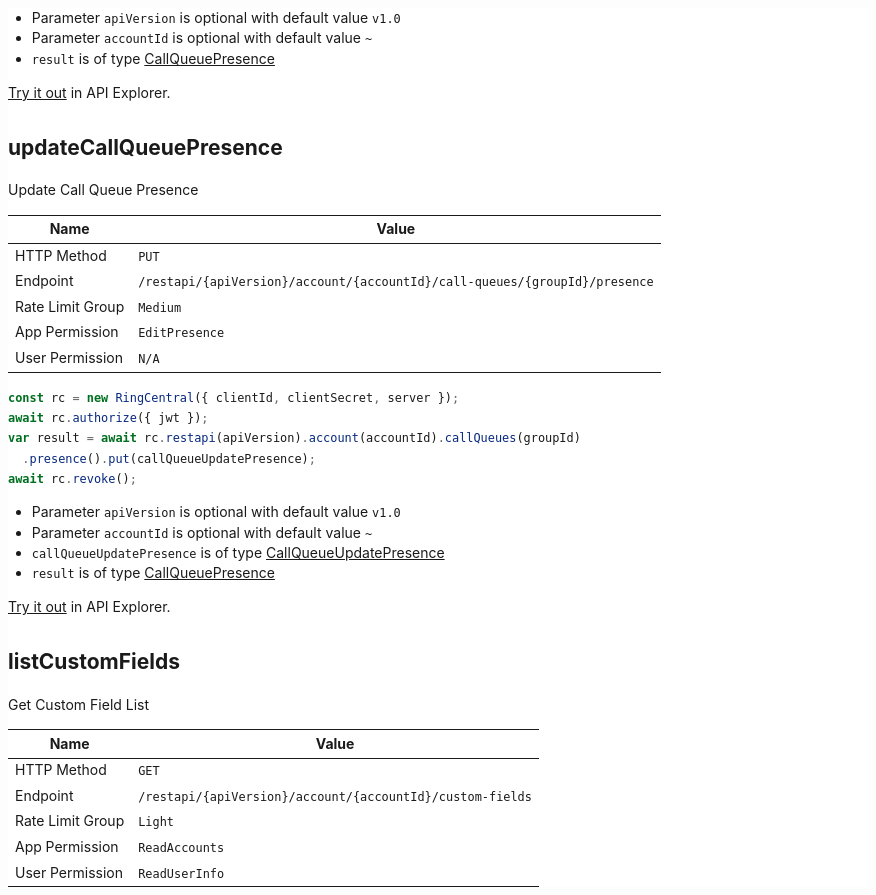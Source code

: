 - Parameter `apiVersion` is optional with default value `v1.0`
- Parameter `accountId` is optional with default value `~`
- `result` is of type [CallQueuePresence](./definitions/CallQueuePresence.ts)

[Try it out](https://developer.ringcentral.com/api-reference#Presence-readCallQueuePresence)
in API Explorer.

## updateCallQueuePresence

Update Call Queue Presence

| Name             | Value                                                                      |
| ---------------- | -------------------------------------------------------------------------- |
| HTTP Method      | `PUT`                                                                      |
| Endpoint         | `/restapi/{apiVersion}/account/{accountId}/call-queues/{groupId}/presence` |
| Rate Limit Group | `Medium`                                                                   |
| App Permission   | `EditPresence`                                                             |
| User Permission  | `N/A`                                                                      |

```ts
const rc = new RingCentral({ clientId, clientSecret, server });
await rc.authorize({ jwt });
var result = await rc.restapi(apiVersion).account(accountId).callQueues(groupId)
  .presence().put(callQueueUpdatePresence);
await rc.revoke();
```

- Parameter `apiVersion` is optional with default value `v1.0`
- Parameter `accountId` is optional with default value `~`
- `callQueueUpdatePresence` is of type
  [CallQueueUpdatePresence](./definitions/CallQueueUpdatePresence.ts)
- `result` is of type [CallQueuePresence](./definitions/CallQueuePresence.ts)

[Try it out](https://developer.ringcentral.com/api-reference#Presence-updateCallQueuePresence)
in API Explorer.

## listCustomFields

Get Custom Field List

| Name             | Value                                                     |
| ---------------- | --------------------------------------------------------- |
| HTTP Method      | `GET`                                                     |
| Endpoint         | `/restapi/{apiVersion}/account/{accountId}/custom-fields` |
| Rate Limit Group | `Light`                                                   |
| App Permission   | `ReadAccounts`                                            |
| User Permission  | `ReadUserInfo`                                            |
